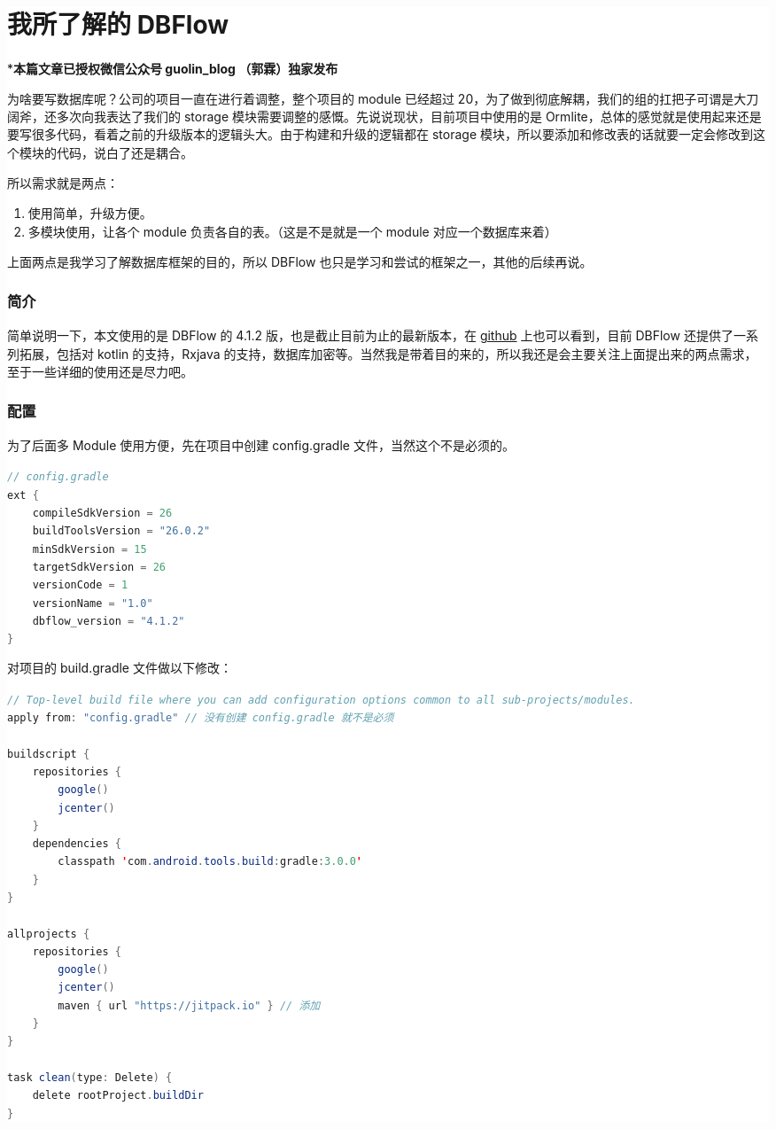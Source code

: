 # 我所了解的 DBFlow
***本篇文章已授权微信公众号 guolin_blog （郭霖）独家发布**

为啥要写数据库呢？公司的项目一直在进行着调整，整个项目的 module 已经超过 20，为了做到彻底解耦，我们的组的扛把子可谓是大刀阔斧，还多次向我表达了我们的 storage 模块需要调整的感慨。先说说现状，目前项目中使用的是 Ormlite，总体的感觉就是使用起来还是要写很多代码，看着之前的升级版本的逻辑头大。由于构建和升级的逻辑都在 storage 模块，所以要添加和修改表的话就要一定会修改到这个模块的代码，说白了还是耦合。

所以需求就是两点：
1. 使用简单，升级方便。
2. 多模块使用，让各个 module 负责各自的表。（这是不是就是一个 module 对应一个数据库来着）

上面两点是我学习了解数据库框架的目的，所以 DBFlow 也只是学习和尝试的框架之一，其他的后续再说。
### 简介
简单说明一下，本文使用的是 DBFlow 的 4.1.2 版，也是截止目前为止的最新版本，在 [github](https://github.com/Raizlabs/DBFlow) 上也可以看到，目前 DBFlow 还提供了一系列拓展，包括对 kotlin 的支持，Rxjava 的支持，数据库加密等。当然我是带着目的来的，所以我还是会主要关注上面提出来的两点需求，至于一些详细的使用还是尽力吧。

### 配置
为了后面多 Module 使用方便，先在项目中创建 config.gradle 文件，当然这个不是必须的。

~~~java
// config.gradle
ext {
    compileSdkVersion = 26
    buildToolsVersion = "26.0.2"
    minSdkVersion = 15
    targetSdkVersion = 26
    versionCode = 1
    versionName = "1.0"
    dbflow_version = "4.1.2"
}
~~~
对项目的 build.gradle 文件做以下修改：

~~~java
// Top-level build file where you can add configuration options common to all sub-projects/modules.
apply from: "config.gradle" // 没有创建 config.gradle 就不是必须

buildscript {
    repositories {
        google()
        jcenter()
    }
    dependencies {
        classpath 'com.android.tools.build:gradle:3.0.0'
    }
}

allprojects {
    repositories {
        google()
        jcenter()
        maven { url "https://jitpack.io" } // 添加
    }
}

task clean(type: Delete) {
    delete rootProject.buildDir
}
~~~
